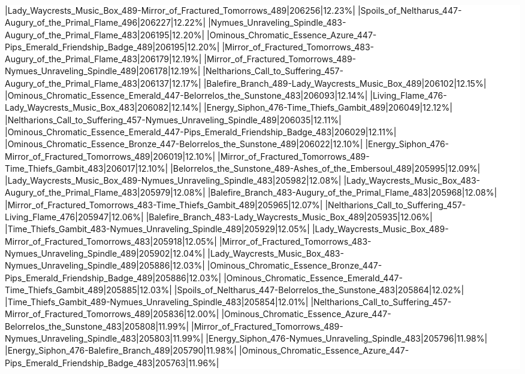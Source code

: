 |Lady_Waycrests_Music_Box_489-Mirror_of_Fractured_Tomorrows_489|206256|12.23%|
|Spoils_of_Neltharus_447-Augury_of_the_Primal_Flame_496|206227|12.22%|
|Nymues_Unraveling_Spindle_483-Augury_of_the_Primal_Flame_483|206195|12.20%|
|Ominous_Chromatic_Essence_Azure_447-Pips_Emerald_Friendship_Badge_489|206195|12.20%|
|Mirror_of_Fractured_Tomorrows_483-Augury_of_the_Primal_Flame_483|206179|12.19%|
|Mirror_of_Fractured_Tomorrows_489-Nymues_Unraveling_Spindle_489|206178|12.19%|
|Neltharions_Call_to_Suffering_457-Augury_of_the_Primal_Flame_483|206137|12.17%|
|Balefire_Branch_489-Lady_Waycrests_Music_Box_489|206102|12.15%|
|Ominous_Chromatic_Essence_Emerald_447-Belorrelos_the_Sunstone_483|206093|12.14%|
|Living_Flame_476-Lady_Waycrests_Music_Box_483|206082|12.14%|
|Energy_Siphon_476-Time_Thiefs_Gambit_489|206049|12.12%|
|Neltharions_Call_to_Suffering_457-Nymues_Unraveling_Spindle_489|206035|12.11%|
|Ominous_Chromatic_Essence_Emerald_447-Pips_Emerald_Friendship_Badge_483|206029|12.11%|
|Ominous_Chromatic_Essence_Bronze_447-Belorrelos_the_Sunstone_489|206022|12.10%|
|Energy_Siphon_476-Mirror_of_Fractured_Tomorrows_489|206019|12.10%|
|Mirror_of_Fractured_Tomorrows_489-Time_Thiefs_Gambit_483|206017|12.10%|
|Belorrelos_the_Sunstone_489-Ashes_of_the_Embersoul_489|205995|12.09%|
|Lady_Waycrests_Music_Box_489-Nymues_Unraveling_Spindle_483|205982|12.08%|
|Lady_Waycrests_Music_Box_483-Augury_of_the_Primal_Flame_483|205979|12.08%|
|Balefire_Branch_483-Augury_of_the_Primal_Flame_483|205968|12.08%|
|Mirror_of_Fractured_Tomorrows_483-Time_Thiefs_Gambit_489|205965|12.07%|
|Neltharions_Call_to_Suffering_457-Living_Flame_476|205947|12.06%|
|Balefire_Branch_483-Lady_Waycrests_Music_Box_489|205935|12.06%|
|Time_Thiefs_Gambit_483-Nymues_Unraveling_Spindle_489|205929|12.05%|
|Lady_Waycrests_Music_Box_489-Mirror_of_Fractured_Tomorrows_483|205918|12.05%|
|Mirror_of_Fractured_Tomorrows_483-Nymues_Unraveling_Spindle_489|205902|12.04%|
|Lady_Waycrests_Music_Box_483-Nymues_Unraveling_Spindle_489|205886|12.03%|
|Ominous_Chromatic_Essence_Bronze_447-Pips_Emerald_Friendship_Badge_489|205886|12.03%|
|Ominous_Chromatic_Essence_Emerald_447-Time_Thiefs_Gambit_489|205885|12.03%|
|Spoils_of_Neltharus_447-Belorrelos_the_Sunstone_483|205864|12.02%|
|Time_Thiefs_Gambit_489-Nymues_Unraveling_Spindle_483|205854|12.01%|
|Neltharions_Call_to_Suffering_457-Mirror_of_Fractured_Tomorrows_489|205836|12.00%|
|Ominous_Chromatic_Essence_Azure_447-Belorrelos_the_Sunstone_483|205808|11.99%|
|Mirror_of_Fractured_Tomorrows_489-Nymues_Unraveling_Spindle_483|205803|11.99%|
|Energy_Siphon_476-Nymues_Unraveling_Spindle_483|205796|11.98%|
|Energy_Siphon_476-Balefire_Branch_489|205790|11.98%|
|Ominous_Chromatic_Essence_Azure_447-Pips_Emerald_Friendship_Badge_483|205763|11.96%|